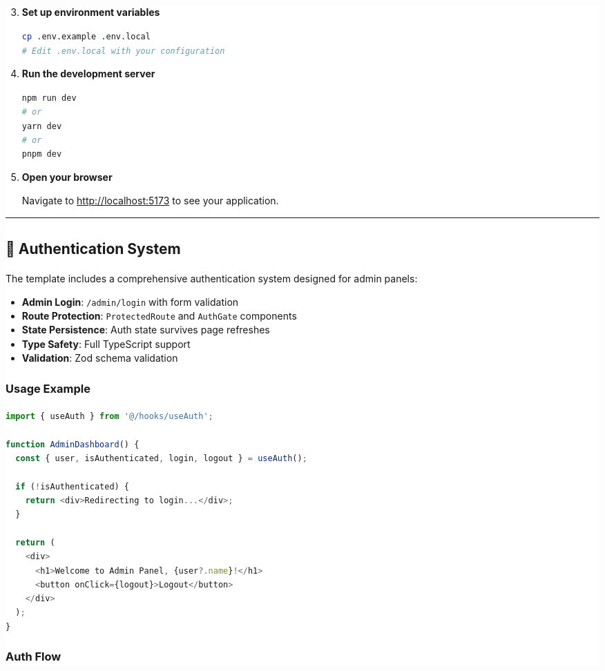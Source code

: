 3. **Set up environment variables**

   ```bash
   cp .env.example .env.local
   # Edit .env.local with your configuration
   ```

4. **Run the development server**

   ```bash
   npm run dev
   # or
   yarn dev
   # or
   pnpm dev
   ```

5. **Open your browser**

   Navigate to [http://localhost:5173](http://localhost:5173) to see your application.

---

## 🔐 Authentication System

The template includes a comprehensive authentication system designed for admin panels:

- **Admin Login**: `/admin/login` with form validation
- **Route Protection**: `ProtectedRoute` and `AuthGate` components
- **State Persistence**: Auth state survives page refreshes
- **Type Safety**: Full TypeScript support
- **Validation**: Zod schema validation

### Usage Example

```typescript
import { useAuth } from '@/hooks/useAuth';

function AdminDashboard() {
  const { user, isAuthenticated, login, logout } = useAuth();

  if (!isAuthenticated) {
    return <div>Redirecting to login...</div>;
  }

  return (
    <div>
      <h1>Welcome to Admin Panel, {user?.name}!</h1>
      <button onClick={logout}>Logout</button>
    </div>
  );
}
```

### Auth Flow
